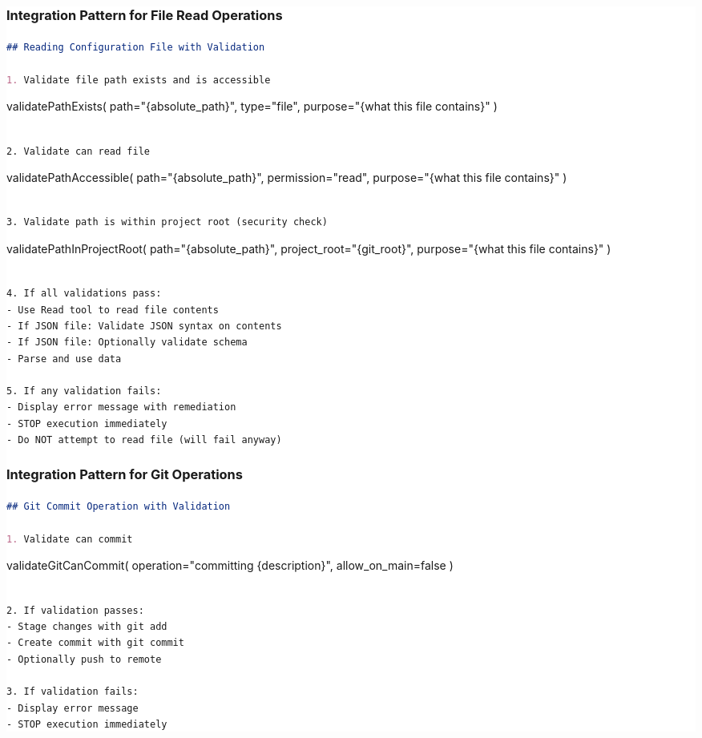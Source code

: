 ### Integration Pattern for File Read Operations

```markdown
## Reading Configuration File with Validation

1. Validate file path exists and is accessible
   ```
   validatePathExists(
     path="{absolute_path}",
     type="file",
     purpose="{what this file contains}"
   )
   ```

2. Validate can read file
   ```
   validatePathAccessible(
     path="{absolute_path}",
     permission="read",
     purpose="{what this file contains}"
   )
   ```

3. Validate path is within project root (security check)
   ```
   validatePathInProjectRoot(
     path="{absolute_path}",
     project_root="{git_root}",
     purpose="{what this file contains}"
   )
   ```

4. If all validations pass:
   - Use Read tool to read file contents
   - If JSON file: Validate JSON syntax on contents
   - If JSON file: Optionally validate schema
   - Parse and use data

5. If any validation fails:
   - Display error message with remediation
   - STOP execution immediately
   - Do NOT attempt to read file (will fail anyway)
```

### Integration Pattern for Git Operations

```markdown
## Git Commit Operation with Validation

1. Validate can commit
   ```
   validateGitCanCommit(
     operation="committing {description}",
     allow_on_main=false
   )
   ```

2. If validation passes:
   - Stage changes with git add
   - Create commit with git commit
   - Optionally push to remote

3. If validation fails:
   - Display error message
   - STOP execution immediately

   ```